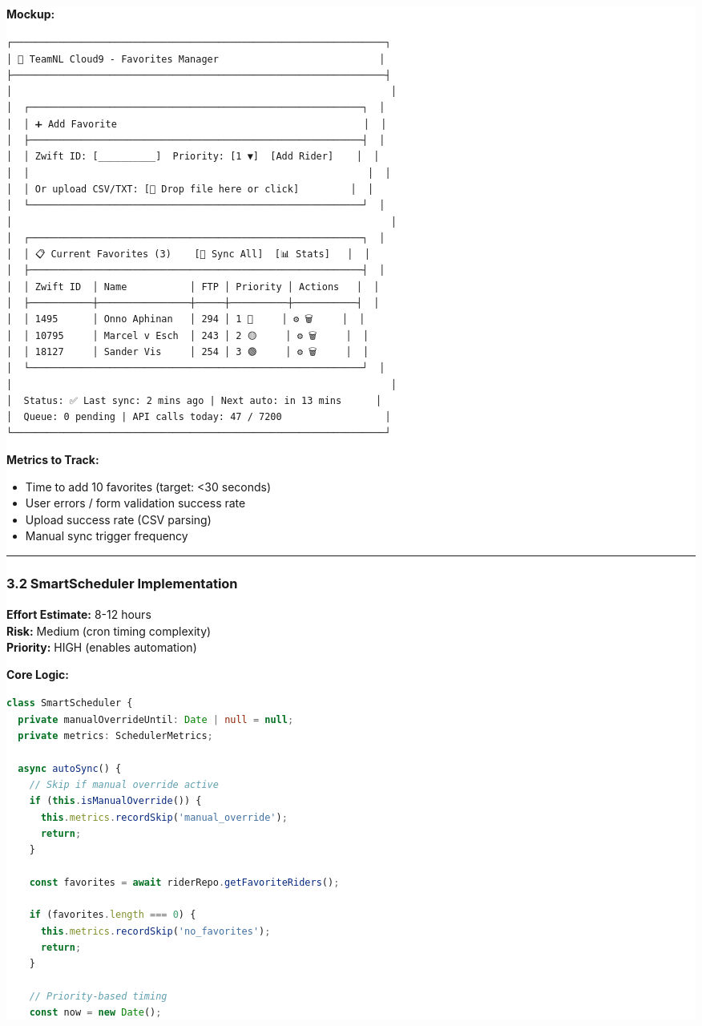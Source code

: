 **Mockup:**
```
┌─────────────────────────────────────────────────────────────────┐
│ 🏁 TeamNL Cloud9 - Favorites Manager                            │
├─────────────────────────────────────────────────────────────────┤
│                                                                  │
│  ┌──────────────────────────────────────────────────────────┐  │
│  │ ➕ Add Favorite                                           │  │
│  ├──────────────────────────────────────────────────────────┤  │
│  │ Zwift ID: [__________]  Priority: [1 ▼]  [Add Rider]    │  │
│  │                                                           │  │
│  │ Or upload CSV/TXT: [📎 Drop file here or click]         │  │
│  └──────────────────────────────────────────────────────────┘  │
│                                                                  │
│  ┌──────────────────────────────────────────────────────────┐  │
│  │ 📋 Current Favorites (3)    [🔄 Sync All]  [📊 Stats]   │  │
│  ├──────────────────────────────────────────────────────────┤  │
│  │ Zwift ID  │ Name           │ FTP │ Priority │ Actions   │  │
│  ├───────────┼────────────────┼─────┼──────────┼───────────┤  │
│  │ 1495      │ Onno Aphinan   │ 294 │ 1 🔴     │ ⚙️ 🗑️     │  │
│  │ 10795     │ Marcel v Esch  │ 243 │ 2 🟡     │ ⚙️ 🗑️     │  │
│  │ 18127     │ Sander Vis     │ 254 │ 3 🟢     │ ⚙️ 🗑️     │  │
│  └──────────────────────────────────────────────────────────┘  │
│                                                                  │
│  Status: ✅ Last sync: 2 mins ago | Next auto: in 13 mins      │
│  Queue: 0 pending | API calls today: 47 / 7200                  │
└─────────────────────────────────────────────────────────────────┘
```

**Metrics to Track:**
- Time to add 10 favorites (target: <30 seconds)
- User errors / form validation success rate
- Upload success rate (CSV parsing)
- Manual sync trigger frequency

---

### 3.2 SmartScheduler Implementation

**Effort Estimate:** 8-12 hours  
**Risk:** Medium (cron timing complexity)  
**Priority:** HIGH (enables automation)

**Core Logic:**
```typescript
class SmartScheduler {
  private manualOverrideUntil: Date | null = null;
  private metrics: SchedulerMetrics;

  async autoSync() {
    // Skip if manual override active
    if (this.isManualOverride()) {
      this.metrics.recordSkip('manual_override');
      return;
    }

    const favorites = await riderRepo.getFavoriteRiders();
    
    if (favorites.length === 0) {
      this.metrics.recordSkip('no_favorites');
      return;
    }

    // Priority-based timing
    const now = new Date();
```